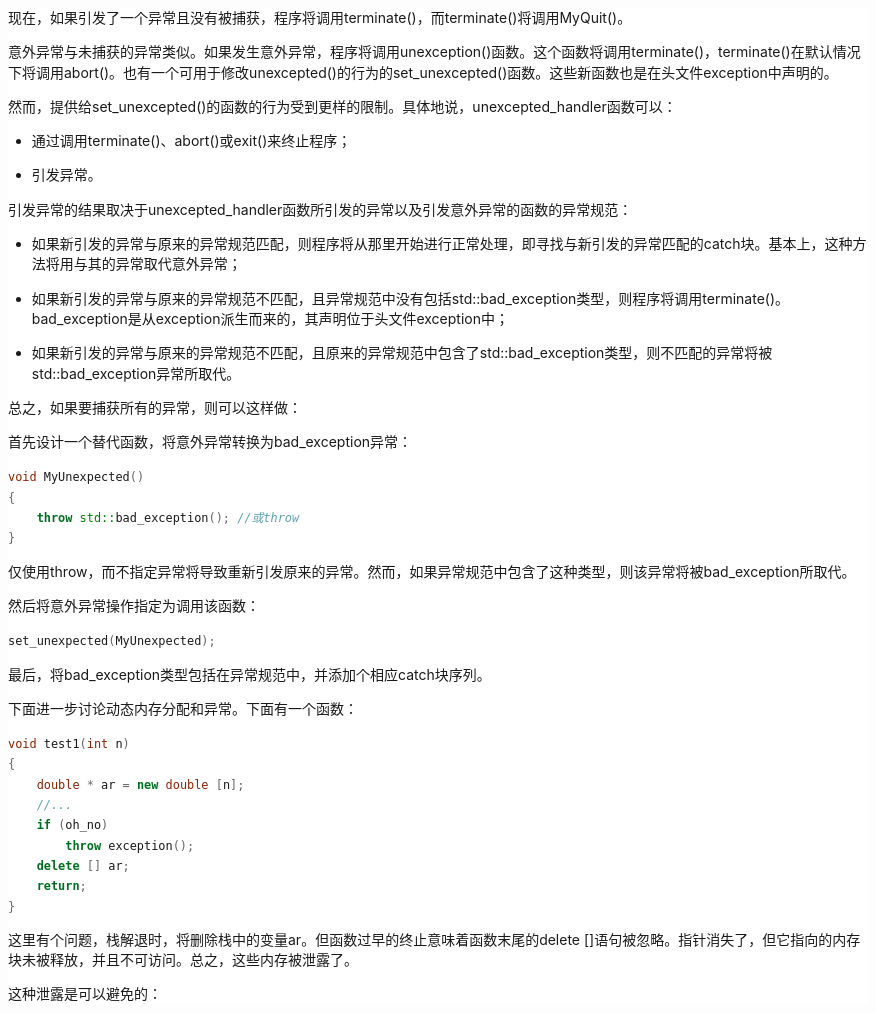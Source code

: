 现在，如果引发了一个异常且没有被捕获，程序将调用terminate()，而terminate()将调用MyQuit()。

意外异常与未捕获的异常类似。如果发生意外异常，程序将调用unexception()函数。这个函数将调用terminate()，terminate()在默认情况下将调用abort()。也有一个可用于修改unexcepted()的行为的set_unexcepted()函数。这些新函数也是在头文件exception中声明的。

然而，提供给set_unexcepted()的函数的行为受到更样的限制。具体地说，unexcepted_handler函数可以：

* 通过调用terminate()、abort()或exit()来终止程序；

* 引发异常。



引发异常的结果取决于unexcepted_handler函数所引发的异常以及引发意外异常的函数的异常规范：

* 如果新引发的异常与原来的异常规范匹配，则程序将从那里开始进行正常处理，即寻找与新引发的异常匹配的catch块。基本上，这种方法将用与其的异常取代意外异常；

* 如果新引发的异常与原来的异常规范不匹配，且异常规范中没有包括std::bad_exception类型，则程序将调用terminate()。bad_exception是从exception派生而来的，其声明位于头文件exception中；

* 如果新引发的异常与原来的异常规范不匹配，且原来的异常规范中包含了std::bad_exception类型，则不匹配的异常将被std::bad_exception异常所取代。



总之，如果要捕获所有的异常，则可以这样做：

首先设计一个替代函数，将意外异常转换为bad_exception异常：

```C++
void MyUnexpected()
{
	throw std::bad_exception();	//或throw
}
```

仅使用throw，而不指定异常将导致重新引发原来的异常。然而，如果异常规范中包含了这种类型，则该异常将被bad_exception所取代。

然后将意外异常操作指定为调用该函数：

```C++
set_unexpected(MyUnexpected);
```

最后，将bad_exception类型包括在异常规范中，并添加个相应catch块序列。



下面进一步讨论动态内存分配和异常。下面有一个函数：

```C++
void test1(int n)
{
	double * ar = new double [n];
	//...
	if (oh_no)
		throw exception();
	delete [] ar;
	return;
}
```

这里有个问题，栈解退时，将删除栈中的变量ar。但函数过早的终止意味着函数末尾的delete []语句被忽略。指针消失了，但它指向的内存块未被释放，并且不可访问。总之，这些内存被泄露了。

这种泄露是可以避免的：
